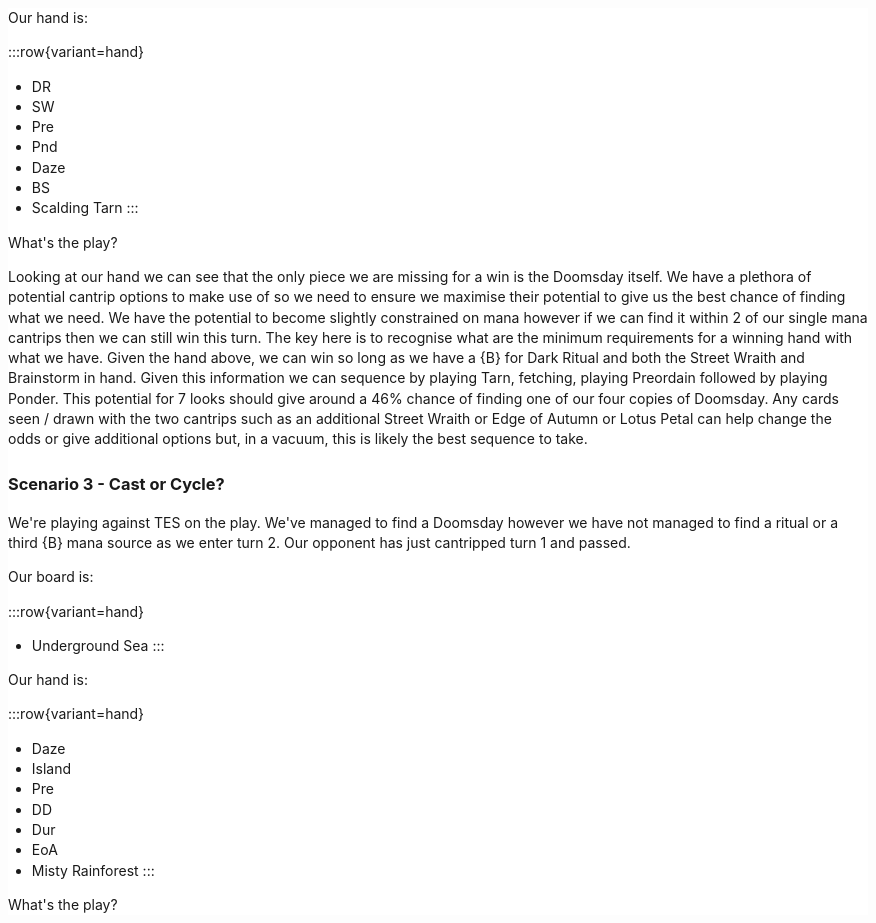 Our hand is:

:::row{variant=hand}
- DR
- SW
- Pre
- Pnd
- Daze
- BS
- Scalding Tarn
:::

What's the play?

Looking at our hand we can see that the only piece we are missing for a win is
the Doomsday itself. We have a plethora of potential cantrip options to make use
of so we need to ensure we maximise their potential to give us the best chance
of finding what we need. We have the potential to become slightly constrained on
mana however if we can find it within 2 of our single mana cantrips then we can
still win this turn. The key here is to recognise what are the minimum
requirements for a winning hand with what we have. Given the hand above, we can
win so long as we have a {B} for Dark Ritual and both the Street Wraith and
Brainstorm in hand. Given this information we can sequence by playing Tarn,
fetching, playing Preordain followed by playing Ponder. This potential for 7
looks should give around a 46% chance of finding one of our four copies of
Doomsday. Any cards seen / drawn with the two cantrips such as an additional
Street Wraith or Edge of Autumn or Lotus Petal can help change the odds or give
additional options but, in a vacuum, this is likely the best sequence to take.

### Scenario 3 - Cast or Cycle?

We're playing against TES on the play. We've managed to find a Doomsday however
we have not managed to find a ritual or a third {B} mana source as we enter
turn 2. Our opponent has just cantripped turn 1 and passed.

Our board is:

:::row{variant=hand}
- Underground Sea
:::

Our hand is:

:::row{variant=hand}
- Daze
- Island
- Pre
- DD
- Dur
- EoA
- Misty Rainforest
:::

What's the play?

